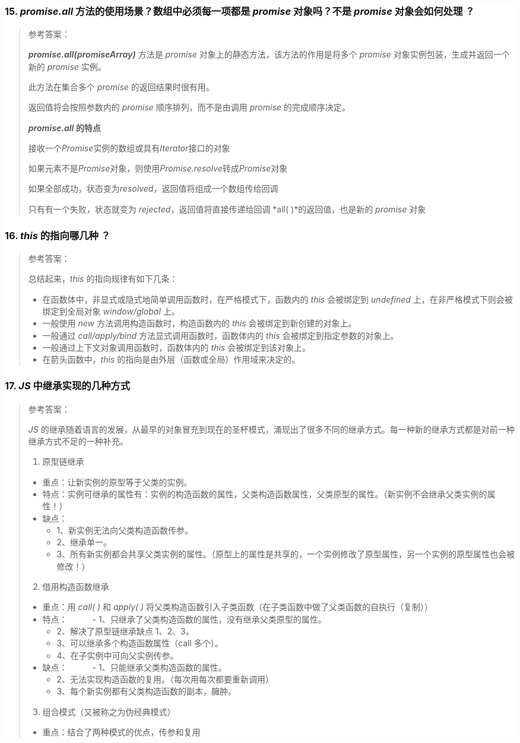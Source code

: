 ### 15. _promise.all_ 方法的使用场景？数组中必须每一项都是 _promise_ 对象吗？不是 _promise_ 对象会如何处理 ？

> 参考答案：
>
> **_promise.all(promiseArray)_** 方法是 _promise_ 对象上的静态方法，该方法的作用是将多个 _promise_ 对象实例包装，生成并返回一个新的 _promise_ 实例。
>
> 此方法在集合多个 _promise_ 的返回结果时很有用。
>
> 返回值将会按照参数内的 _promise_ 顺序排列，而不是由调用 _promise_ 的完成顺序决定。
>
> **_promise.all_ 的特点**
>
> 接收一个*Promise*实例的数组或具有*Iterator*接口的对象
>
> 如果元素不是*Promise*对象，则使用*Promise.resolve*转成*Promise*对象
>
> 如果全部成功，状态变为*resolved*，返回值将组成一个数组传给回调
>
> 只有有一个失败，状态就变为 _rejected_，返回值将直接传递给回调 *all( )*的返回值，也是新的 _promise_ 对象

### 16. _this_ 的指向哪几种 ？

> 参考答案：
>
> 总结起来，_this_ 的指向规律有如下几条：
>
> - 在函数体中，非显式或隐式地简单调用函数时，在严格模式下，函数内的 _this_ 会被绑定到 _undefined_ 上，在非严格模式下则会被绑定到全局对象 _window/global_ 上。
> - 一般使用 _new_ 方法调用构造函数时，构造函数内的 _this_ 会被绑定到新创建的对象上。
> - 一般通过 _call/apply/bind_ 方法显式调用函数时，函数体内的 _this_ 会被绑定到指定参数的对象上。
> - 一般通过上下文对象调用函数时，函数体内的 _this_ 会被绑定到该对象上。
> - 在箭头函数中，_this_ 的指向是由外层（函数或全局）作用域来决定的。

### 17. _JS_ 中继承实现的几种方式

> 参考答案：
>
> _JS_ 的继承随着语言的发展，从最早的对象冒充到现在的圣杯模式，涌现出了很多不同的继承方式。每一种新的继承方式都是对前一种继承方式不足的一种补充。
>
> 1. 原型链继承
>
> - 重点：让新实例的原型等于父类的实例。
> - 特点：实例可继承的属性有：实例的构造函数的属性，父类构造函数属性，父类原型的属性。（新实例不会继承父类实例的属性！）
> - 缺点：
>   - 1、新实例无法向父类构造函数传参。
>   - 2、继承单一。
>   - 3、所有新实例都会共享父类实例的属性。（原型上的属性是共享的，一个实例修改了原型属性，另一个实例的原型属性也会被修改！）
>
> 2. 借用构造函数继承
>
> - 重点：用 _call( )_ 和 _apply( )_ 将父类构造函数引入子类函数（在子类函数中做了父类函数的自执行（复制））
> - 特点：　　　- 1、只继承了父类构造函数的属性，没有继承父类原型的属性。
>   - 2、解决了原型链继承缺点 1、2、3。
>   - 3、可以继承多个构造函数属性（call 多个）。
>   - 4、在子实例中可向父实例传参。
> - 缺点：　　　- 1、只能继承父类构造函数的属性。
>   - 2、无法实现构造函数的复用。（每次用每次都要重新调用）
>   - 3、每个新实例都有父类构造函数的副本，臃肿。
>
> 3. 组合模式（又被称之为伪经典模式）
>
> - 重点：结合了两种模式的优点，传参和复用